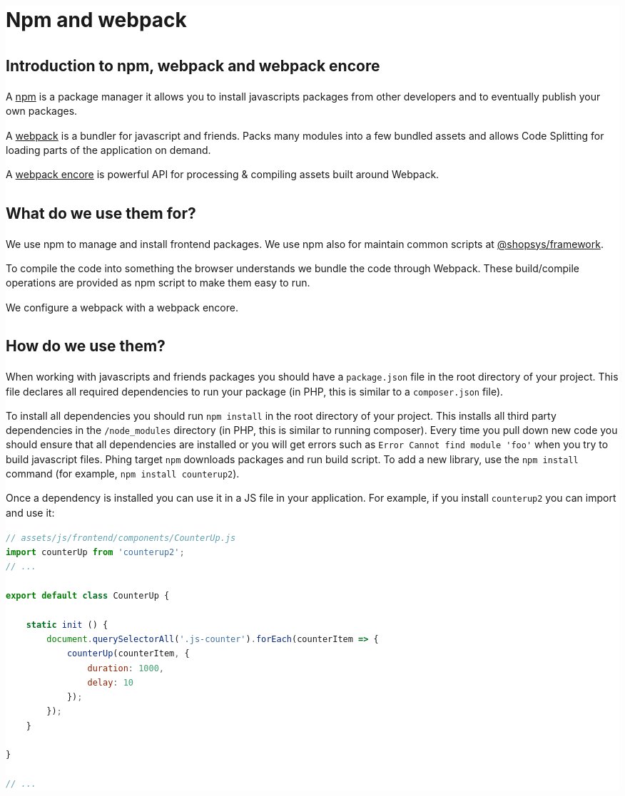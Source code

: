 # Npm and webpack

## Introduction to npm, webpack and webpack encore

A [npm](https://www.npmjs.com/) is a package manager it allows you to install javascripts packages from other developers and to eventually publish your own packages.

A [webpack](https://webpack.js.org/) is a bundler for javascript and friends.
Packs many modules into a few bundled assets and allows Code Splitting for loading parts of the application on demand.

A [webpack encore](https://github.com/symfony/webpack-encore) is powerful API for processing & compiling assets built around Webpack.

## What do we use them for?

We use npm to manage and install frontend packages.
We use npm also for maintain common scripts at [@shopsys/framework](https://www.npmjs.com/org/shopsys).

To compile the code into something the browser understands we bundle the code through Webpack.
These build/compile operations are provided as npm script to make them easy to run.

We configure a webpack with a webpack encore.

## How do we use them?

When working with javascripts and friends packages you should have a `package.json` file in the root directory of your project.
This file declares all required dependencies to run your package (in PHP, this is similar to a `composer.json` file).

To install all dependencies you should run `npm install` in the root directory of your project.
This installs all third party dependencies in the `/node_modules` directory (in PHP, this is similar to running composer).
Every time you pull down new code you should ensure that all dependencies are installed or you will get errors such as `Error Cannot find module 'foo'` when you try to build javascript files.
Phing target `npm` downloads packages and run build script.
To add a new library, use the `npm install` command (for example, `npm install counterup2`).

Once a dependency is installed you can use it in a JS file in your application.
For example, if you install `counterup2` you can import and use it:

```js
// assets/js/frontend/components/CounterUp.js
import counterUp from 'counterup2';
// ...

export default class CounterUp {

    static init () {
        document.querySelectorAll('.js-counter').forEach(counterItem => {
            counterUp(counterItem, {
                duration: 1000,
                delay: 10
            });
        });
    }

}

// ...
```
